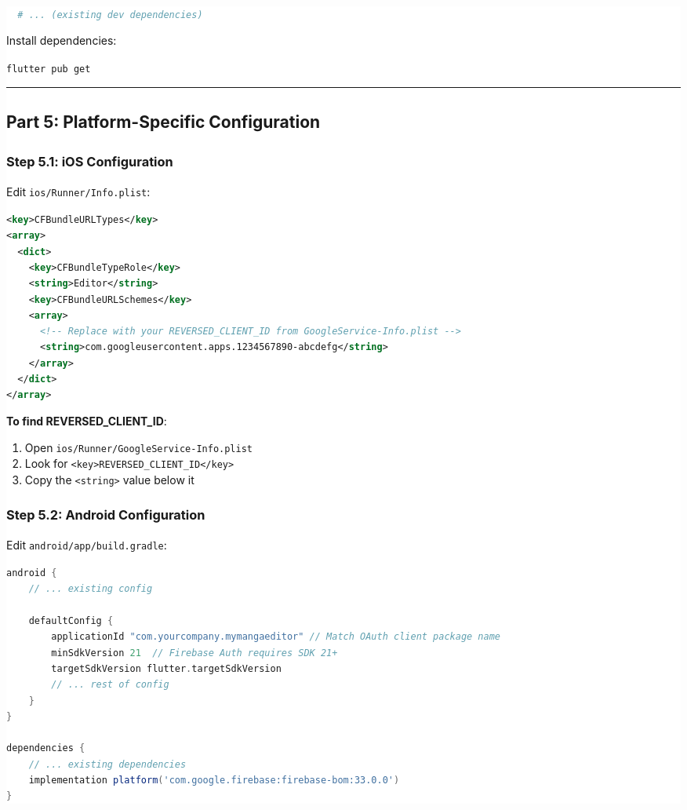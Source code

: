 ```yaml
  # ... (existing dev dependencies)
```

Install dependencies:

```bash
flutter pub get
```

---

## Part 5: Platform-Specific Configuration

### Step 5.1: iOS Configuration

Edit `ios/Runner/Info.plist`:

```xml
<key>CFBundleURLTypes</key>
<array>
  <dict>
    <key>CFBundleTypeRole</key>
    <string>Editor</string>
    <key>CFBundleURLSchemes</key>
    <array>
      <!-- Replace with your REVERSED_CLIENT_ID from GoogleService-Info.plist -->
      <string>com.googleusercontent.apps.1234567890-abcdefg</string>
    </array>
  </dict>
</array>
```

**To find REVERSED_CLIENT_ID**:
1. Open `ios/Runner/GoogleService-Info.plist`
2. Look for `<key>REVERSED_CLIENT_ID</key>`
3. Copy the `<string>` value below it

### Step 5.2: Android Configuration

Edit `android/app/build.gradle`:

```gradle
android {
    // ... existing config

    defaultConfig {
        applicationId "com.yourcompany.mymangaeditor" // Match OAuth client package name
        minSdkVersion 21  // Firebase Auth requires SDK 21+
        targetSdkVersion flutter.targetSdkVersion
        // ... rest of config
    }
}

dependencies {
    // ... existing dependencies
    implementation platform('com.google.firebase:firebase-bom:33.0.0')
}
```
